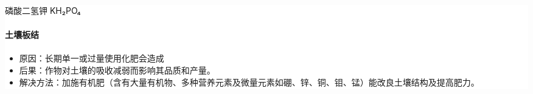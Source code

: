   <tr>
   <td>磷酸二氢钾
   </td>
   <td>KH₂PO₄
   </td>
  </tr>
</table>


#### 土壤板结

* 原因：长期单一或过量使用化肥会造成
* 后果：作物对土壤的吸收减弱而影响其品质和产量。
* 解决方法：加施有机肥（含有大量有机物、多种营养元素及微量元素如硼、锌、铜、钼、锰）能改良土壤结构及提高肥力。